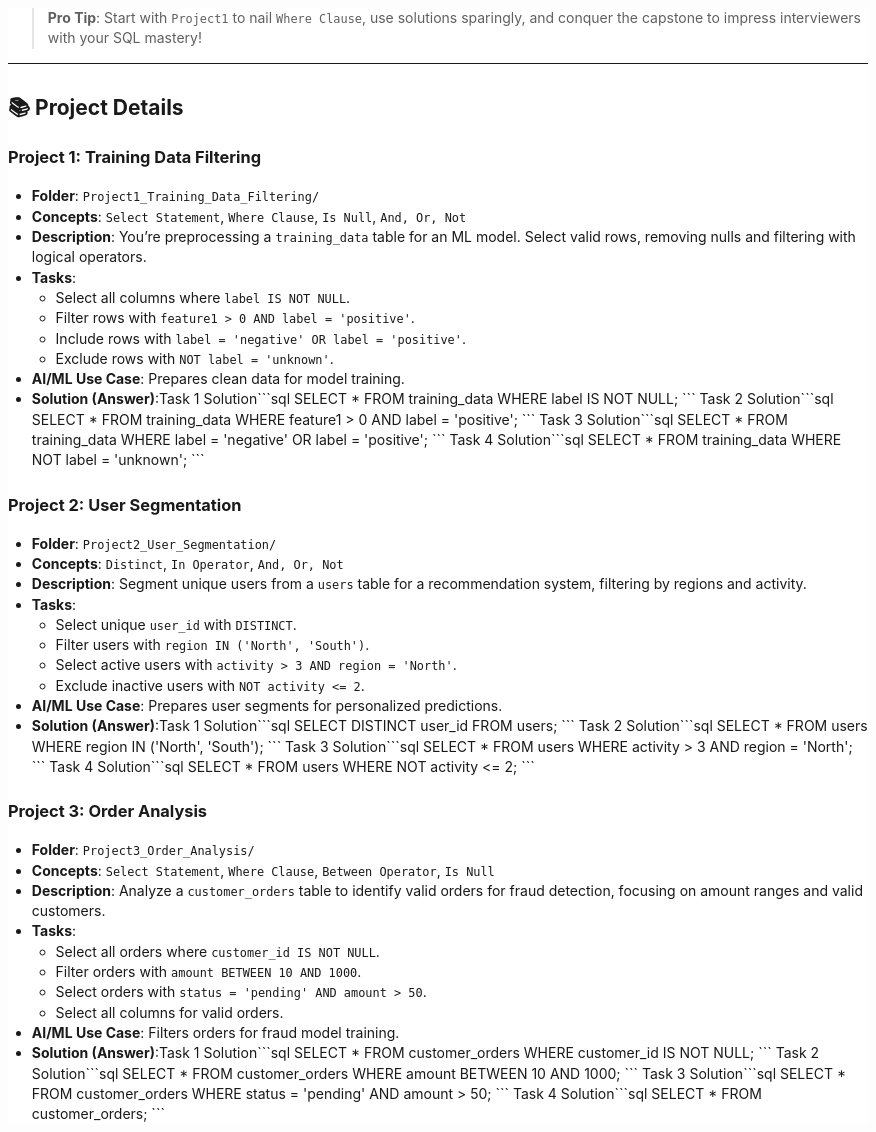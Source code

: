 > **Pro Tip**: Start with `Project1` to nail `Where Clause`, use solutions sparingly, and conquer the capstone to impress interviewers with your SQL mastery!

---

## 📚 Project Details

### Project 1: Training Data Filtering

- **Folder**: `Project1_Training_Data_Filtering/`
- **Concepts**: `Select Statement`, `Where Clause`, `Is Null`, `And, Or, Not`
- **Description**: You’re preprocessing a `training_data` table for an ML model. Select valid rows, removing nulls and filtering with logical operators.
- **Tasks**:
  - Select all columns where `label IS NOT NULL`.
  - Filter rows with `feature1 > 0 AND label = 'positive'`.
  - Include rows with `label = 'negative' OR label = 'positive'`.
  - Exclude rows with `NOT label = 'unknown'`.
- **AI/ML Use Case**: Prepares clean data for model training.
- **Solution (Answer)**:Task 1 Solution\`\`\`sql SELECT \* FROM training_data WHERE label IS NOT NULL; \`\`\` Task 2 Solution\`\`\`sql SELECT \* FROM training_data WHERE feature1 &gt; 0 AND label = 'positive'; \`\`\` Task 3 Solution\`\`\`sql SELECT \* FROM training_data WHERE label = 'negative' OR label = 'positive'; \`\`\` Task 4 Solution\`\`\`sql SELECT \* FROM training_data WHERE NOT label = 'unknown'; \`\`\`

### Project 2: User Segmentation

- **Folder**: `Project2_User_Segmentation/`
- **Concepts**: `Distinct`, `In Operator`, `And, Or, Not`
- **Description**: Segment unique users from a `users` table for a recommendation system, filtering by regions and activity.
- **Tasks**:
  - Select unique `user_id` with `DISTINCT`.
  - Filter users with `region IN ('North', 'South')`.
  - Select active users with `activity > 3 AND region = 'North'`.
  - Exclude inactive users with `NOT activity <= 2`.
- **AI/ML Use Case**: Prepares user segments for personalized predictions.
- **Solution (Answer)**:Task 1 Solution\`\`\`sql SELECT DISTINCT user_id FROM users; \`\`\` Task 2 Solution\`\`\`sql SELECT \* FROM users WHERE region IN ('North', 'South'); \`\`\` Task 3 Solution\`\`\`sql SELECT \* FROM users WHERE activity &gt; 3 AND region = 'North'; \`\`\` Task 4 Solution\`\`\`sql SELECT \* FROM users WHERE NOT activity &lt;= 2; \`\`\`

### Project 3: Order Analysis

- **Folder**: `Project3_Order_Analysis/`
- **Concepts**: `Select Statement`, `Where Clause`, `Between Operator`, `Is Null`
- **Description**: Analyze a `customer_orders` table to identify valid orders for fraud detection, focusing on amount ranges and valid customers.
- **Tasks**:
  - Select all orders where `customer_id IS NOT NULL`.
  - Filter orders with `amount BETWEEN 10 AND 1000`.
  - Select orders with `status = 'pending' AND amount > 50`.
  - Select all columns for valid orders.
- **AI/ML Use Case**: Filters orders for fraud model training.
- **Solution (Answer)**:Task 1 Solution\`\`\`sql SELECT \* FROM customer_orders WHERE customer_id IS NOT NULL; \`\`\` Task 2 Solution\`\`\`sql SELECT \* FROM customer_orders WHERE amount BETWEEN 10 AND 1000; \`\`\` Task 3 Solution\`\`\`sql SELECT \* FROM customer_orders WHERE status = 'pending' AND amount &gt; 50; \`\`\` Task 4 Solution\`\`\`sql SELECT \* FROM customer_orders; \`\`\`

